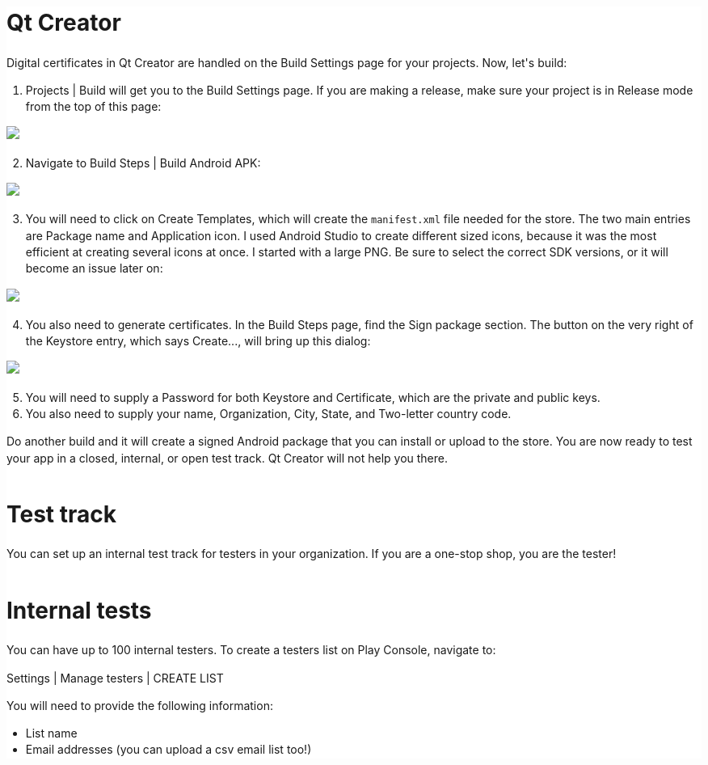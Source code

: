 # Qt Creator

Digital certificates in Qt Creator are handled on the Build Settings page for your projects. Now, let's build:

1.  Projects | Build will get you to the Build Settings page. If you are making a release, make sure your project is in Release mode from the top of this page:

![](img/cc60086f-401b-4dae-bae2-f8d9b9ee95d7.png)

2.  Navigate to Build Steps | Build Android APK:

![](img/4259b16a-acac-4ecd-878c-a2cda549bed9.png)

3.  You will need to click on Create Templates, which will create the `manifest.xml` file needed for the store. The two main entries are Package name and Application icon. I used Android Studio to create different sized icons, because it was the most efficient at creating several icons at once. I started with a large PNG. Be sure to select the correct SDK versions, or it will become an issue later on:

![](img/b520da3d-9632-4120-b084-c8845de0a982.png)

4.  You also need to generate certificates. In the Build Steps page, find the Sign package section. The button on the very right of the Keystore entry, which says Create..., will bring up this dialog:

![](img/5229d052-7a5a-4fde-91e5-9478eb6286a7.png)

5.  You will need to supply a Password for both Keystore and Certificate, which are the private and public keys.
6.  You also need to supply your name, Organization, City, State, and Two-letter country code.

Do another build and it will create a signed Android package that you can install or upload to the store. You are now ready to test your app in a closed, internal, or open test track. Qt Creator will not help you there.

# Test track

You can set up an internal test track for testers in your organization. If you are a one-stop shop, you are the tester!

# Internal tests

You can have up to 100 internal testers. To create a testers list on Play Console, navigate to:

Settings | Manage testers | CREATE LIST

You will need to provide the following information:

*   List name
*   Email addresses (you can upload a csv email list too!)
